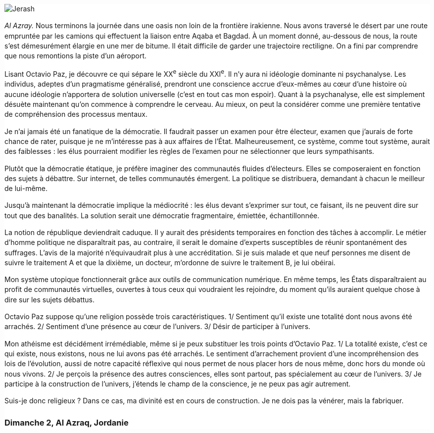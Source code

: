 ![Jerash](https://tcrouzet.com/images_tc/2000/04/carnet-2000-04-01-scaled.jpg)

*Al Azray.* Nous terminons la journée dans une oasis non loin de la frontière irakienne. Nous avons traversé le désert par une route empruntée par les camions qui effectuent la liaison entre Aqaba et Bagdad. À un moment donné, au-dessous de nous, la route s’est démesurément élargie en une mer de bitume. Il était difficile de garder une trajectoire rectiligne. On a fini par comprendre que nous remontions la piste d’un aéroport.

Lisant Octavio Paz, je découvre ce qui sépare le XX<sup>e</sup> siècle du XXI<sup>e</sup>. Il n’y aura ni idéologie dominante ni psychanalyse. Les individus, adeptes d’un pragmatisme généralisé, prendront une conscience accrue d’eux-mêmes au cœur d’une histoire où aucune idéologie n’apportera de solution universelle (c’est en tout cas mon espoir). Quant à la psychanalyse, elle est simplement désuète maintenant qu’on commence à comprendre le cerveau. Au mieux, on peut la considérer comme une première tentative de compréhension des processus mentaux.

Je n’ai jamais été un fanatique de la démocratie. Il faudrait passer un examen pour être électeur, examen que j’aurais de forte chance de rater, puisque je ne m’intéresse pas à aux affaires de l’État. Malheureusement, ce système, comme tout système, aurait des faiblesses : les élus pourraient modifier les règles de l’examen pour ne sélectionner que leurs sympathisants.

Plutôt que la démocratie étatique, je préfère imaginer des communautés fluides d’électeurs. Elles se composeraient en fonction des sujets à débattre. Sur internet, de telles communautés émergent. La politique se distribuera, demandant à chacun le meilleur de lui-même.

Jusqu’à maintenant la démocratie implique la médiocrité : les élus devant s’exprimer sur tout, ce faisant, ils ne peuvent dire sur tout que des banalités. La solution serait une démocratie fragmentaire, émiettée, échantillonnée.

La notion de république deviendrait caduque. Il y aurait des présidents temporaires en fonction des tâches à accomplir. Le métier d’homme politique ne disparaîtrait pas, au contraire, il serait le domaine d’experts susceptibles de réunir spontanément des suffrages. L’avis de la majorité n’équivaudrait plus à une accréditation. Si je suis malade et que neuf personnes me disent de suivre le traitement A et que la dixième, un docteur, m’ordonne de suivre le traitement B, je lui obéirai.

Mon système utopique fonctionnerait grâce aux outils de communication numérique. En même temps, les États disparaîtraient au profit de communautés virtuelles, ouvertes à tous ceux qui voudraient les rejoindre, du moment qu’ils auraient quelque chose à dire sur les sujets débattus.

Octavio Paz suppose qu’une religion possède trois caractéristiques. 1/ Sentiment qu’il existe une totalité dont nous avons été arrachés. 2/ Sentiment d’une présence au cœur de l’univers. 3/ Désir de participer à l’univers.

Mon athéisme est décidément irrémédiable, même si je peux substituer les trois points d’Octavio Paz. 1/ La totalité existe, c’est ce qui existe, nous existons, nous ne lui avons pas été arrachés. Le sentiment d’arrachement provient d’une incompréhension des lois de l’évolution, aussi de notre capacité réflexive qui nous permet de nous placer hors de nous même, donc hors du monde où nous vivons. 2/ Je perçois la présence des autres consciences, elles sont partout, pas spécialement au cœur de l’univers. 3/ Je participe à la construction de l’univers, j’étends le champ de la conscience, je ne peux pas agir autrement.

Suis-je donc religieux ? Dans ce cas, ma divinité est en cours de construction. Je ne dois pas la vénérer, mais la fabriquer.

### Dimanche 2, Al Azraq, Jordanie
